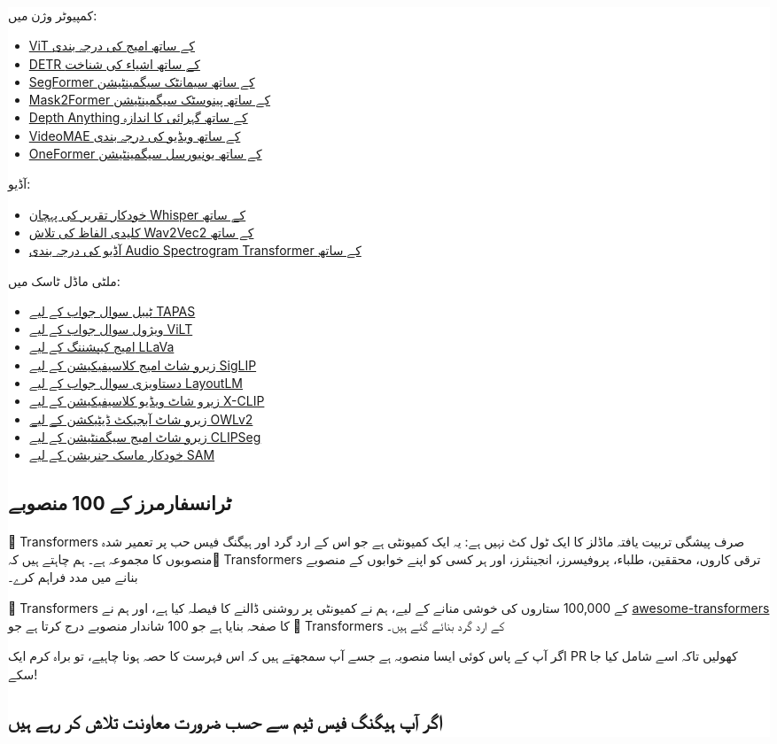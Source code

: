 کمپیوٹر وژن میں:
- [&#8207;ViT کے ساتھ امیج کی درجہ بندی](https://huggingface.co/google/vit-base-patch16-224)
- [&#8207;DETR کے ساتھ اشیاء کی شناخت](https://huggingface.co/facebook/detr-resnet-50)
- [&#8207;SegFormer کے ساتھ سیمانٹک سیگمینٹیشن](https://huggingface.co/nvidia/segformer-b0-finetuned-ade-512-512)
- [&#8207;Mask2Former کے ساتھ پینوسٹک سیگمینٹیشن](https://huggingface.co/facebook/mask2former-swin-large-coco-panoptic)
- [&#8207;Depth Anything کے ساتھ گہرائی کا اندازہ](https://huggingface.co/docs/transformers/main/model_doc/depth_anything)
- [&#8207;VideoMAE کے ساتھ ویڈیو کی درجہ بندی](https://huggingface.co/docs/transformers/model_doc/videomae)
- [&#8207;OneFormer کے ساتھ یونیورسل سیگمینٹیشن](https://huggingface.co/shi-labs/oneformer_ade20k_dinat_large)


آڈیو:
- [خودکار تقریر کی پہچان Whisper کے ساتھ](https://huggingface.co/openai/whisper-large-v3)
- [کلیدی الفاظ کی تلاش Wav2Vec2 کے ساتھ](https://huggingface.co/superb/wav2vec2-base-superb-ks)
- [آڈیو کی درجہ بندی Audio Spectrogram Transformer کے ساتھ](https://huggingface.co/MIT/ast-finetuned-audioset-10-10-0.4593)

ملٹی ماڈل ٹاسک میں:

- [ٹیبل سوال جواب کے لیے TAPAS](https://huggingface.co/google/tapas-base-finetuned-wtq)
- [ویژول سوال جواب کے لیے ViLT](https://huggingface.co/dandelin/vilt-b32-finetuned-vqa)
- [امیج کیپشننگ کے لیے LLaVa](https://huggingface.co/llava-hf/llava-1.5-7b-hf)
- [زیرو شاٹ امیج کلاسیفیکیشن کے لیے SigLIP](https://huggingface.co/google/siglip-so400m-patch14-384)
- [دستاویزی سوال جواب کے لیے LayoutLM](https://huggingface.co/impira/layoutlm-document-qa)
- [زیرو شاٹ ویڈیو کلاسیفیکیشن کے لیے X-CLIP](https://huggingface.co/docs/transformers/model_doc/xclip)
- [زیرو شاٹ آبجیکٹ ڈیٹیکشن کے لیے OWLv2](https://huggingface.co/docs/transformers/en/model_doc/owlv2)
- [زیرو شاٹ امیج سیگمنٹیشن کے لیے CLIPSeg](https://huggingface.co/docs/transformers/model_doc/clipseg)
- [خودکار ماسک جنریشن کے لیے SAM](https://huggingface.co/docs/transformers/model_doc/sam)


## ٹرانسفارمرز کے 100 منصوبے

&#8207;🤗 Transformers صرف پیشگی تربیت یافتہ ماڈلز کا ایک ٹول کٹ نہیں ہے: یہ ایک کمیونٹی ہے جو اس کے ارد گرد اور ہیگنگ فیس حب پر تعمیر شدہ منصوبوں کا مجموعہ ہے۔ ہم    چاہتے ہیں کہ🤗 Transformers ترقی کاروں، محققین، طلباء، پروفیسرز، انجینئرز، اور ہر کسی کو اپنے خوابوں کے منصوبے بنانے میں مدد فراہم کرے۔


&#8207;🤗 Transformers کے 100,000 ستاروں کی خوشی منانے کے لیے، ہم نے کمیونٹی پر روشنی ڈالنے کا فیصلہ کیا ہے، اور ہم نے [awesome-transformers](./awesome-transformers.md) کا صفحہ بنایا ہے جو 100 شاندار منصوبے درج کرتا ہے جو 🤗 Transformers کے ارد گرد بنائے گئے ہیں۔

اگر آپ کے پاس کوئی ایسا منصوبہ ہے جسے آپ سمجھتے ہیں کہ اس فہرست کا حصہ ہونا چاہیے، تو براہ کرم ایک PR کھولیں تاکہ اسے شامل کیا جا سکے!

## اگر آپ ہیگنگ فیس ٹیم سے حسب ضرورت معاونت تلاش کر رہے ہیں
